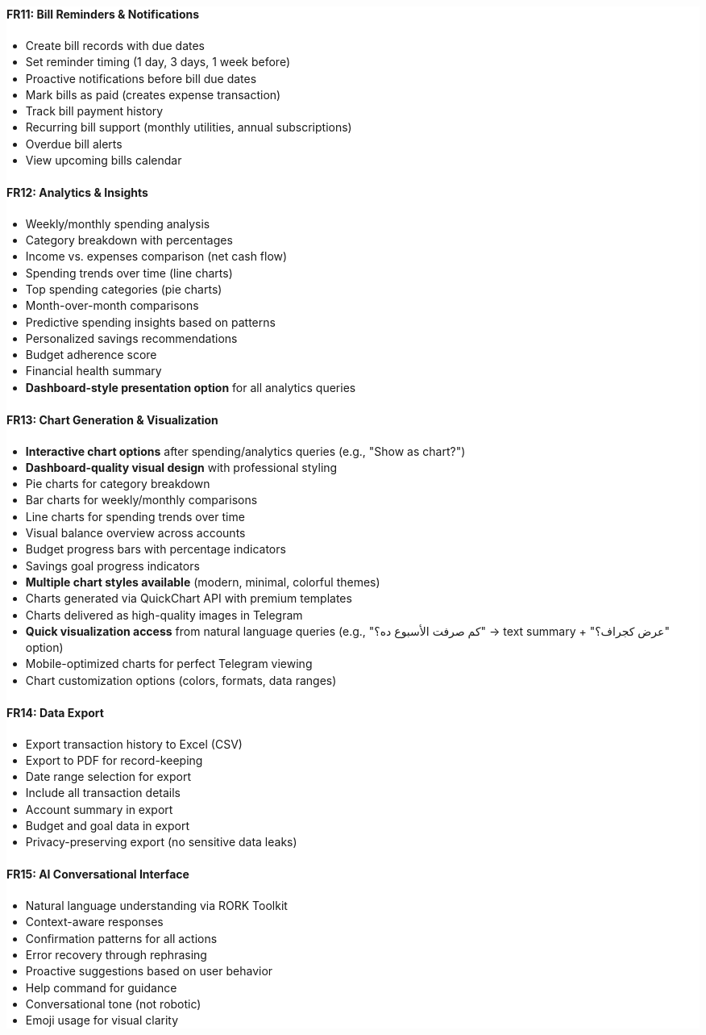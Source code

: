 #### FR11: Bill Reminders & Notifications
- Create bill records with due dates
- Set reminder timing (1 day, 3 days, 1 week before)
- Proactive notifications before bill due dates
- Mark bills as paid (creates expense transaction)
- Track bill payment history
- Recurring bill support (monthly utilities, annual subscriptions)
- Overdue bill alerts
- View upcoming bills calendar

#### FR12: Analytics & Insights
- Weekly/monthly spending analysis
- Category breakdown with percentages
- Income vs. expenses comparison (net cash flow)
- Spending trends over time (line charts)
- Top spending categories (pie charts)
- Month-over-month comparisons
- Predictive spending insights based on patterns
- Personalized savings recommendations
- Budget adherence score
- Financial health summary
- **Dashboard-style presentation option** for all analytics queries

#### FR13: Chart Generation & Visualization
- **Interactive chart options** after spending/analytics queries (e.g., "Show as chart?")
- **Dashboard-quality visual design** with professional styling
- Pie charts for category breakdown
- Bar charts for weekly/monthly comparisons
- Line charts for spending trends over time
- Visual balance overview across accounts
- Budget progress bars with percentage indicators
- Savings goal progress indicators
- **Multiple chart styles available** (modern, minimal, colorful themes)
- Charts generated via QuickChart API with premium templates
- Charts delivered as high-quality images in Telegram
- **Quick visualization access** from natural language queries (e.g., "كم صرفت الأسبوع ده؟" → text summary + "عرض كجراف؟" option)
- Mobile-optimized charts for perfect Telegram viewing
- Chart customization options (colors, formats, data ranges)

#### FR14: Data Export
- Export transaction history to Excel (CSV)
- Export to PDF for record-keeping
- Date range selection for export
- Include all transaction details
- Account summary in export
- Budget and goal data in export
- Privacy-preserving export (no sensitive data leaks)

#### FR15: AI Conversational Interface
- Natural language understanding via RORK Toolkit
- Context-aware responses
- Confirmation patterns for all actions
- Error recovery through rephrasing
- Proactive suggestions based on user behavior
- Help command for guidance
- Conversational tone (not robotic)
- Emoji usage for visual clarity
